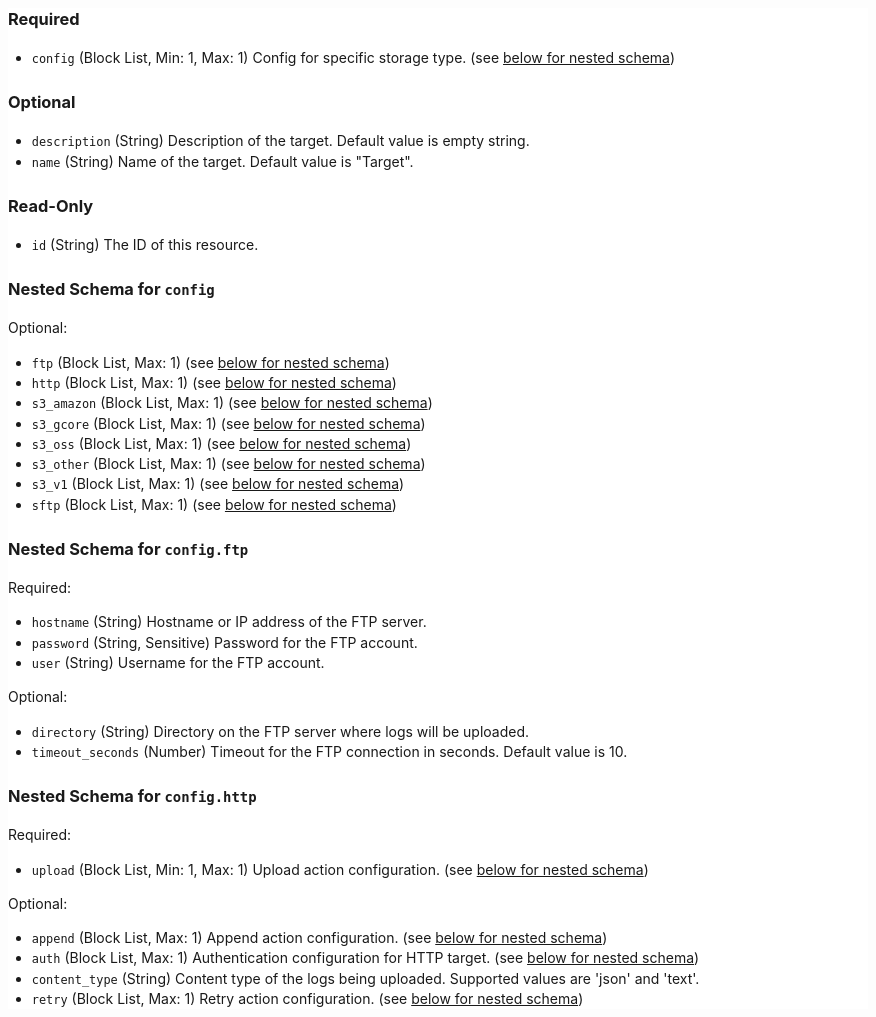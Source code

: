 ### Required

- `config` (Block List, Min: 1, Max: 1) Config for specific storage type. (see [below for nested schema](#nestedblock--config))

### Optional

- `description` (String) Description of the target. Default value is empty string.
- `name` (String) Name of the target. Default value is "Target".

### Read-Only

- `id` (String) The ID of this resource.

<a id="nestedblock--config"></a>
### Nested Schema for `config`

Optional:

- `ftp` (Block List, Max: 1) (see [below for nested schema](#nestedblock--config--ftp))
- `http` (Block List, Max: 1) (see [below for nested schema](#nestedblock--config--http))
- `s3_amazon` (Block List, Max: 1) (see [below for nested schema](#nestedblock--config--s3_amazon))
- `s3_gcore` (Block List, Max: 1) (see [below for nested schema](#nestedblock--config--s3_gcore))
- `s3_oss` (Block List, Max: 1) (see [below for nested schema](#nestedblock--config--s3_oss))
- `s3_other` (Block List, Max: 1) (see [below for nested schema](#nestedblock--config--s3_other))
- `s3_v1` (Block List, Max: 1) (see [below for nested schema](#nestedblock--config--s3_v1))
- `sftp` (Block List, Max: 1) (see [below for nested schema](#nestedblock--config--sftp))

<a id="nestedblock--config--ftp"></a>
### Nested Schema for `config.ftp`

Required:

- `hostname` (String) Hostname or IP address of the FTP server.
- `password` (String, Sensitive) Password for the FTP account.
- `user` (String) Username for the FTP account.

Optional:

- `directory` (String) Directory on the FTP server where logs will be uploaded.
- `timeout_seconds` (Number) Timeout for the FTP connection in seconds. Default value is 10.


<a id="nestedblock--config--http"></a>
### Nested Schema for `config.http`

Required:

- `upload` (Block List, Min: 1, Max: 1) Upload action configuration. (see [below for nested schema](#nestedblock--config--http--upload))

Optional:

- `append` (Block List, Max: 1) Append action configuration. (see [below for nested schema](#nestedblock--config--http--append))
- `auth` (Block List, Max: 1) Authentication configuration for HTTP target. (see [below for nested schema](#nestedblock--config--http--auth))
- `content_type` (String) Content type of the logs being uploaded. Supported values are 'json' and 'text'.
- `retry` (Block List, Max: 1) Retry action configuration. (see [below for nested schema](#nestedblock--config--http--retry))
